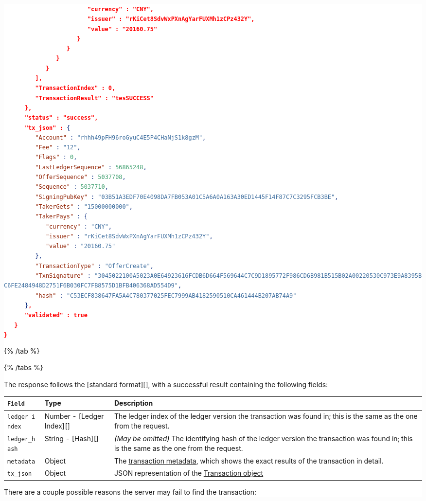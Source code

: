 ```json
                        "currency" : "CNY",
                        "issuer" : "rKiCet8SdvWxPXnAgYarFUXMh1zCPz432Y",
                        "value" : "20160.75"
                     }
                  }
               }
            }
         ],
         "TransactionIndex" : 0,
         "TransactionResult" : "tesSUCCESS"
      },
      "status" : "success",
      "tx_json" : {
         "Account" : "rhhh49pFH96roGyuC4E5P4CHaNjS1k8gzM",
         "Fee" : "12",
         "Flags" : 0,
         "LastLedgerSequence" : 56865248,
         "OfferSequence" : 5037708,
         "Sequence" : 5037710,
         "SigningPubKey" : "03B51A3EDF70E4098DA7FB053A01C5A6A0A163A30ED1445F14F87C7C3295FCB3BE",
         "TakerGets" : "15000000000",
         "TakerPays" : {
            "currency" : "CNY",
            "issuer" : "rKiCet8SdvWxPXnAgYarFUXMh1zCPz432Y",
            "value" : "20160.75"
         },
         "TransactionType" : "OfferCreate",
         "TxnSignature" : "3045022100A5023A0E64923616FCDB6D664F569644C7C9D1895772F986CD6B981B515B02A00220530C973E9A8395BC6FE2484948D2751F6B030FC7FB8575D1BFB406368AD554D9",
         "hash" : "C53ECF838647FA5A4C780377025FEC7999AB4182590510CA461444B207AB74A9"
      },
      "validated" : true
   }
}
```
{% /tab %}

{% /tabs %}

The response follows the [standard format][], with a successful result containing the following fields:

| `Field`        | Type                      | Description                     |
|:---------------|:--------------------------|:--------------------------------|
| `ledger_index` | Number - [Ledger Index][] | The ledger index of the ledger version the transaction was found in; this is the same as the one from the request. |
| `ledger_hash`  | String - [Hash][]         | _(May be omitted)_ The identifying hash of the ledger version the transaction was found in; this is the same as the one from the request. |
| `metadata`     | Object                    | The [transaction metadata](../../../protocol/transactions/metadata.md), which shows the exact results of the transaction in detail. |
| `tx_json`      | Object                    | JSON representation of the [Transaction object](../../../protocol/transactions/index.md) |

There are a couple possible reasons the server may fail to find the transaction:

